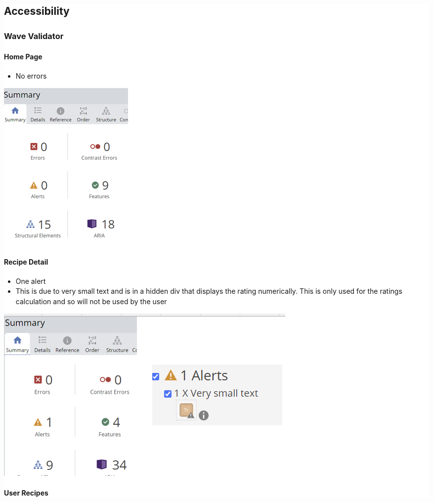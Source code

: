 ## Accessibility

### Wave Validator

#### Home Page

- No errors

![Wave Home Page](static/images/wave-home-page.png)

#### Recipe Detail

- One alert
- This is due to very small text and is in a hidden div that displays the rating numerically. This is only used for the ratings calculation and so will not be used by the user

![Wave Recipe Detail](static/images/wave-recipe-detail.png)

#### User Recipes
  